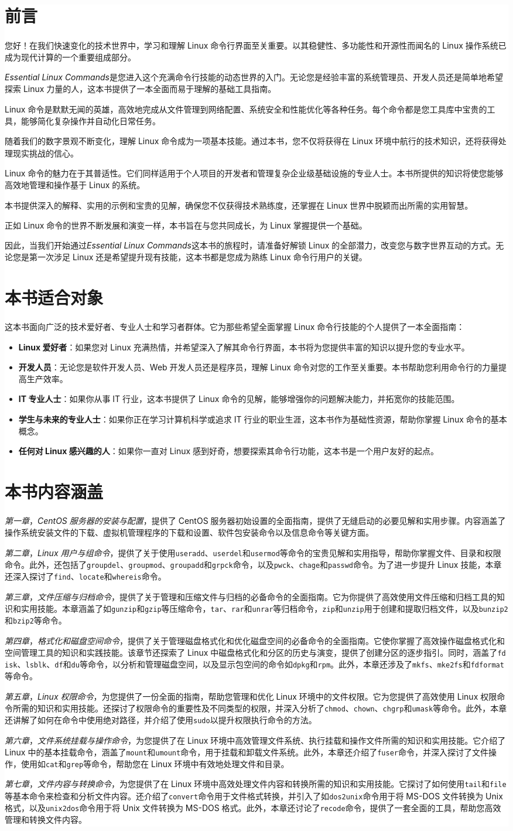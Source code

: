 # 前言

您好！在我们快速变化的技术世界中，学习和理解 Linux 命令行界面至关重要。以其稳健性、多功能性和开源性而闻名的 Linux 操作系统已成为现代计算的一个重要组成部分。

*Essential* *Linux Commands*是您进入这个充满命令行技能的动态世界的入门。无论您是经验丰富的系统管理员、开发人员还是简单地希望探索 Linux 力量的人，这本书提供了一本全面而易于理解的基础工具指南。

Linux 命令是默默无闻的英雄，高效地完成从文件管理到网络配置、系统安全和性能优化等各种任务。每个命令都是您工具库中宝贵的工具，能够简化复杂操作并自动化日常任务。

随着我们的数字景观不断变化，理解 Linux 命令成为一项基本技能。通过本书，您不仅将获得在 Linux 环境中航行的技术知识，还将获得处理现实挑战的信心。

Linux 命令的魅力在于其普适性。它们同样适用于个人项目的开发者和管理复杂企业级基础设施的专业人士。本书所提供的知识将使您能够高效地管理和操作基于 Linux 的系统。

本书提供深入的解释、实用的示例和宝贵的见解，确保您不仅获得技术熟练度，还掌握在 Linux 世界中脱颖而出所需的实用智慧。

正如 Linux 命令的世界不断发展和演变一样，本书旨在与您共同成长，为 Linux 掌握提供一个基础。

因此，当我们开始通过*Essential* *Linux Commands*这本书的旅程时，请准备好解锁 Linux 的全部潜力，改变您与数字世界互动的方式。无论您是第一次涉足 Linux 还是希望提升现有技能，这本书都是您成为熟练 Linux 命令行用户的关键。

# 本书适合对象

这本书面向广泛的技术爱好者、专业人士和学习者群体。它为那些希望全面掌握 Linux 命令行技能的个人提供了一本全面指南：

+   **Linux 爱好者**：如果您对 Linux 充满热情，并希望深入了解其命令行界面，本书将为您提供丰富的知识以提升您的专业水平。

+   **开发人员**：无论您是软件开发人员、Web 开发人员还是程序员，理解 Linux 命令对您的工作至关重要。本书帮助您利用命令行的力量提高生产效率。

+   **IT 专业人士**：如果你从事 IT 行业，这本书提供了 Linux 命令的见解，能够增强你的问题解决能力，并拓宽你的技能范围。

+   **学生与未来的专业人士**：如果你正在学习计算机科学或追求 IT 行业的职业生涯，这本书作为基础性资源，帮助你掌握 Linux 命令的基本概念。

+   **任何对 Linux 感兴趣的人**：如果你一直对 Linux 感到好奇，想要探索其命令行功能，这本书是一个用户友好的起点。

# 本书内容涵盖

*第一章*，*CentOS 服务器的安装与配置*，提供了 CentOS 服务器初始设置的全面指南，提供了无缝启动的必要见解和实用步骤。内容涵盖了操作系统安装文件的下载、虚拟机管理程序的下载和设置、软件包安装命令以及信息命令等关键方面。

*第二章*，*Linux 用户与组命令*，提供了关于使用`useradd`、`userdel`和`usermod`等命令的宝贵见解和实用指导，帮助你掌握文件、目录和权限命令。此外，还包括了`groupdel`、`groupmod`、`groupadd`和`grpck`命令，以及`pwck`、`chage`和`passwd`命令。为了进一步提升 Linux 技能，本章还深入探讨了`find`、`locate`和`whereis`命令。

*第三章*，*文件压缩与归档命令*，提供了关于管理和压缩文件与归档的必备命令的全面指南。它为你提供了高效使用文件压缩和归档工具的知识和实用技能。本章涵盖了如`gunzip`和`gzip`等压缩命令，`tar`、`rar`和`unrar`等归档命令，`zip`和`unzip`用于创建和提取归档文件，以及`bunzip2`和`bzip2`等命令。

*第四章*，*格式化和磁盘空间命令*，提供了关于管理磁盘格式化和优化磁盘空间的必备命令的全面指南。它使你掌握了高效操作磁盘格式化和空间管理工具的知识和实践技能。该章节还探索了 Linux 中磁盘格式化和分区的历史与演变，提供了创建分区的逐步指引。同时，涵盖了`fdisk`、`lsblk`、`df`和`du`等命令，以分析和管理磁盘空间，以及显示包空间的命令如`dpkg`和`rpm`。此外，本章还涉及了`mkfs`、`mke2fs`和`fdformat`等命令。

*第五章*，*Linux 权限命令*，为您提供了一份全面的指南，帮助您管理和优化 Linux 环境中的文件权限。它为您提供了高效使用 Linux 权限命令所需的知识和实用技能。还探讨了权限命令的重要性及不同类型的权限，并深入分析了`chmod`、`chown`、`chgrp`和`umask`等命令。此外，本章还讲解了如何在命令中使用绝对路径，并介绍了使用`sudo`以提升权限执行命令的方法。

*第六章*，*文件系统挂载与操作命令*，为您提供了在 Linux 环境中高效管理文件系统、执行挂载和操作文件所需的知识和实用技能。它介绍了 Linux 中的基本挂载命令，涵盖了`mount`和`umount`命令，用于挂载和卸载文件系统。此外，本章还介绍了`fuser`命令，并深入探讨了文件操作，使用如`cat`和`grep`等命令，帮助您在 Linux 环境中有效地处理文件和目录。

*第七章*，*文件内容与转换命令*，为您提供了在 Linux 环境中高效处理文件内容和转换所需的知识和实用技能。它探讨了如何使用`tail`和`file`等基本命令来检查和分析文件内容。还介绍了`convert`命令用于文件格式转换，并引入了如`dos2unix`命令用于将 MS-DOS 文件转换为 Unix 格式，以及`unix2dos`命令用于将 Unix 文件转换为 MS-DOS 格式。此外，本章还讨论了`recode`命令，提供了一套全面的工具，帮助您高效管理和转换文件内容。
